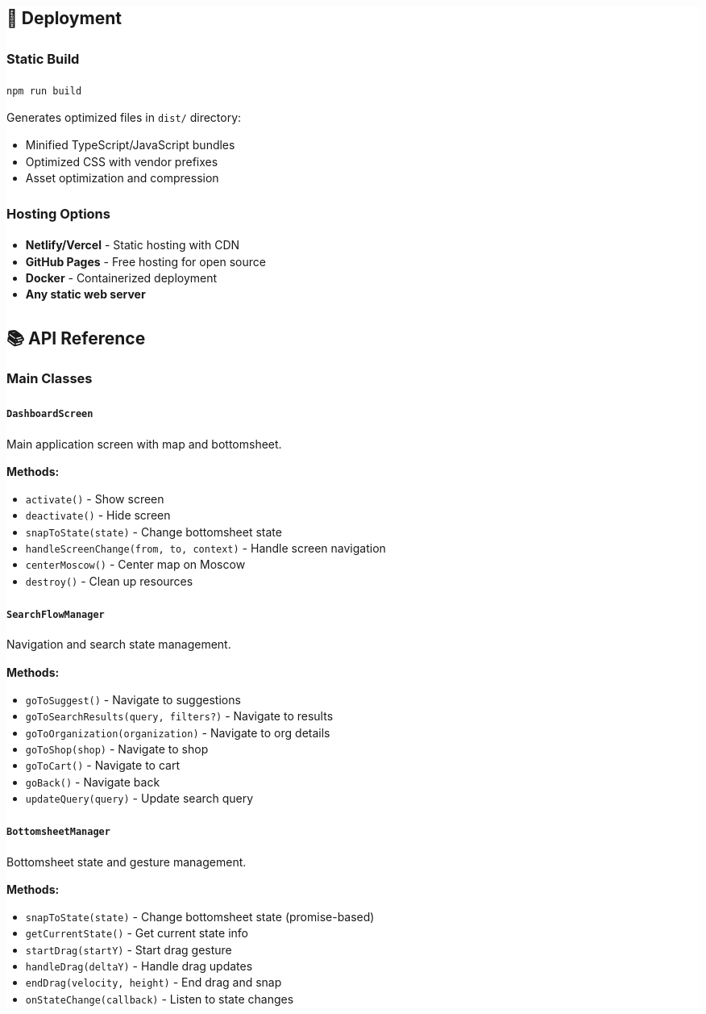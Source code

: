 ## 🚀 Deployment

### Static Build
```bash
npm run build
```

Generates optimized files in `dist/` directory:
- Minified TypeScript/JavaScript bundles
- Optimized CSS with vendor prefixes
- Asset optimization and compression

### Hosting Options
- **Netlify/Vercel** - Static hosting with CDN
- **GitHub Pages** - Free hosting for open source
- **Docker** - Containerized deployment
- **Any static web server**

## 📚 API Reference

### Main Classes

#### `DashboardScreen`
Main application screen with map and bottomsheet.

**Methods:**
- `activate()` - Show screen
- `deactivate()` - Hide screen  
- `snapToState(state)` - Change bottomsheet state
- `handleScreenChange(from, to, context)` - Handle screen navigation
- `centerMoscow()` - Center map on Moscow
- `destroy()` - Clean up resources

#### `SearchFlowManager`
Navigation and search state management.

**Methods:**
- `goToSuggest()` - Navigate to suggestions
- `goToSearchResults(query, filters?)` - Navigate to results
- `goToOrganization(organization)` - Navigate to org details
- `goToShop(shop)` - Navigate to shop
- `goToCart()` - Navigate to cart
- `goBack()` - Navigate back
- `updateQuery(query)` - Update search query

#### `BottomsheetManager`
Bottomsheet state and gesture management.

**Methods:**
- `snapToState(state)` - Change bottomsheet state (promise-based)
- `getCurrentState()` - Get current state info
- `startDrag(startY)` - Start drag gesture
- `handleDrag(deltaY)` - Handle drag updates
- `endDrag(velocity, height)` - End drag and snap
- `onStateChange(callback)` - Listen to state changes
